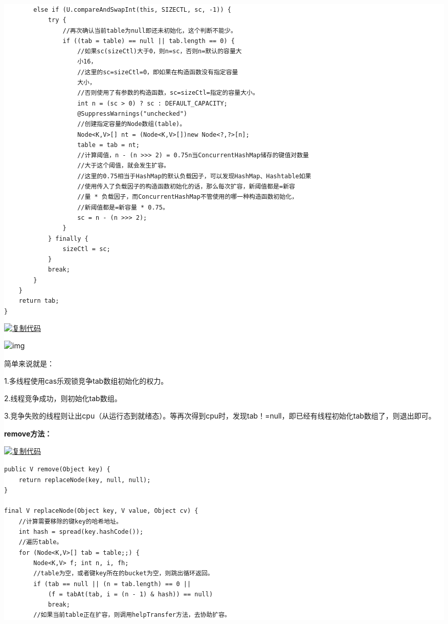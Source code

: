 ```
        else if (U.compareAndSwapInt(this, SIZECTL, sc, -1)) {
            try {
                //再次确认当前table为null即还未初始化，这个判断不能少。
                if ((tab = table) == null || tab.length == 0) {
                    //如果sc(sizeCtl)大于0，则n=sc，否则n=默认的容量大
                    小16，
                    //这里的sc=sizeCtl=0，即如果在构造函数没有指定容量
                    大小，
                    //否则使用了有参数的构造函数，sc=sizeCtl=指定的容量大小。
                    int n = (sc > 0) ? sc : DEFAULT_CAPACITY;
                    @SuppressWarnings("unchecked")
                    //创建指定容量的Node数组(table)。
                    Node<K,V>[] nt = (Node<K,V>[])new Node<?,?>[n];
                    table = tab = nt;
                    //计算阈值，n - (n >>> 2) = 0.75n当ConcurrentHashMap储存的键值对数量
                    //大于这个阈值，就会发生扩容。
                    //这里的0.75相当于HashMap的默认负载因子，可以发现HashMap、Hashtable如果
                    //使用传入了负载因子的构造函数初始化的话，那么每次扩容，新阈值都是=新容
                    //量 * 负载因子，而ConcurrentHashMap不管使用的哪一种构造函数初始化，
                    //新阈值都是=新容量 * 0.75。
                    sc = n - (n >>> 2);
                }
            } finally {
                sizeCtl = sc;
            }
            break;
        }
    }
    return tab;
}
```

[![复制代码](https://common.cnblogs.com/images/copycode.gif)](javascript:void(0);)

![img](https://img2020.cnblogs.com/blog/929388/202004/929388-20200418164459611-558009030.png)

 

 

简单来说就是：

1.多线程使用cas乐观锁竞争tab数组初始化的权力。

2.线程竞争成功，则初始化tab数组。

3.竞争失败的线程则让出cpu（从运行态到就绪态）。等再次得到cpu时，发现tab！=null，即已经有线程初始化tab数组了，则退出即可。

**remove方法：**

[![复制代码](https://common.cnblogs.com/images/copycode.gif)](javascript:void(0);)

```
public V remove(Object key) {
    return replaceNode(key, null, null);
}
    
final V replaceNode(Object key, V value, Object cv) {
    //计算需要移除的键key的哈希地址。
    int hash = spread(key.hashCode());
    //遍历table。
    for (Node<K,V>[] tab = table;;) {
        Node<K,V> f; int n, i, fh;
        //table为空，或者键key所在的bucket为空，则跳出循环返回。
        if (tab == null || (n = tab.length) == 0 ||
            (f = tabAt(tab, i = (n - 1) & hash)) == null)
            break;
        //如果当前table正在扩容，则调用helpTransfer方法，去协助扩容。
```